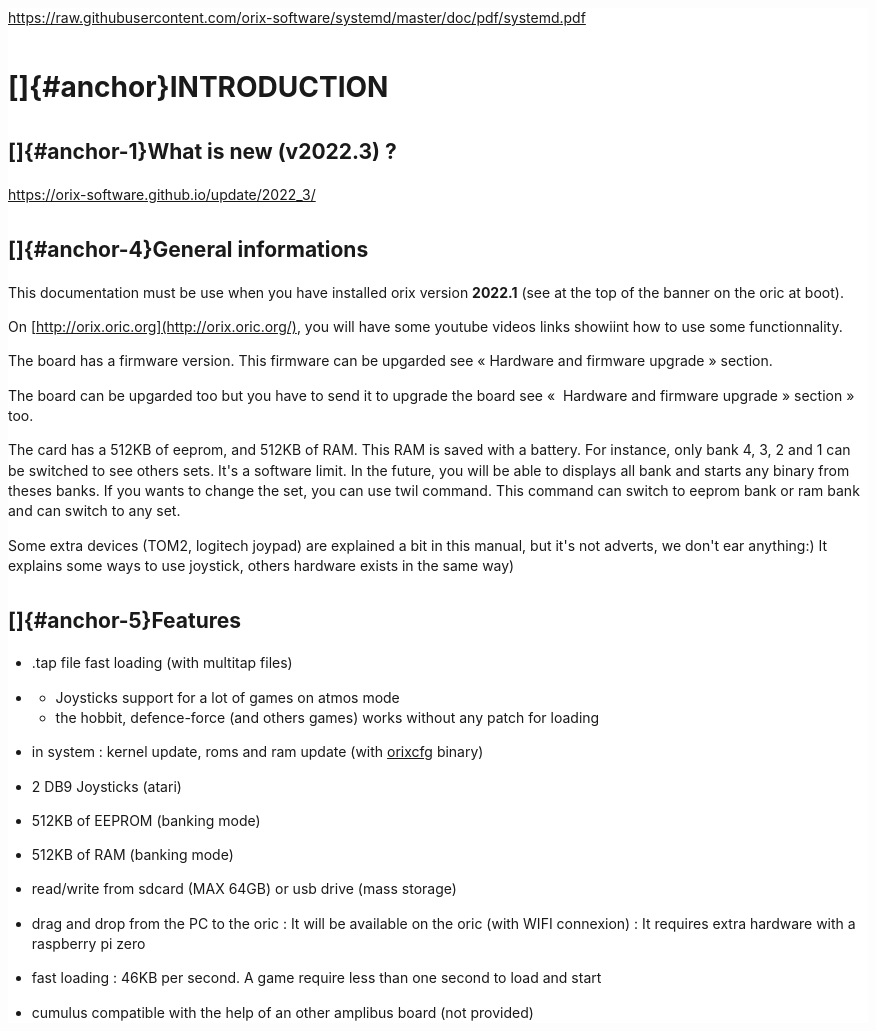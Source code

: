 https://raw.githubusercontent.com/orix-software/systemd/master/doc/pdf/systemd.pdf

[]{#anchor}INTRODUCTION
=======================

[]{#anchor-1}What is new (v2022.3) ?
-------------------------------------

https://orix-software.github.io/update/2022_3/

[]{#anchor-4}General informations
---------------------------------

This documentation must be use when you have installed orix version
**2022.1** (see at the top of the banner on the oric at boot).

On [http://orix.oric.org](http://orix.oric.org/), you will have some
youtube videos links showiint how to use some functionnality.

The board has a firmware version. This firmware can be upgarded see
« Hardware and firmware upgrade » section.

The board can be upgarded too but you have to send it to upgrade the
board see «  Hardware and firmware upgrade » section » too.

The card has a 512KB of eeprom, and 512KB of RAM. This RAM is saved with
a battery. For instance, only bank 4, 3, 2 and 1 can be switched to see
others sets. It's a software limit. In the future, you will be able to
displays all bank and starts any binary from theses banks. If you wants
to change the set, you can use twil command. This command can switch to
eeprom bank or ram bank and can switch to any set.

Some extra devices (TOM2, logitech joypad) are explained a bit in this
manual, but it's not adverts, we don't ear anything:) It explains some
ways to use joystick, others hardware exists in the same way)

[]{#anchor-5}Features
---------------------

-   .tap file fast loading (with multitap files)



-   -   Joysticks support for a lot of games on atmos mode
    -   the hobbit, defence-force (and others games) works without any
        patch for loading

-   in system : kernel update, roms and ram update (with
    [orixcfg](http://orix.oric.org/command-orixcfg/) binary)
-   2 DB9 Joysticks (atari)
-   512KB of EEPROM (banking mode)
-   512KB of RAM (banking mode)
-   read/write from sdcard (MAX 64GB) or usb drive (mass storage)
-   drag and drop from the PC to the oric : It will be available on the
    oric (with WIFI connexion) : It requires extra hardware with a
    raspberry pi zero
-   fast loading : 46KB per second. A game require less than one second
    to load and start
-   cumulus compatible with the help of an other amplibus board (not
    provided)

